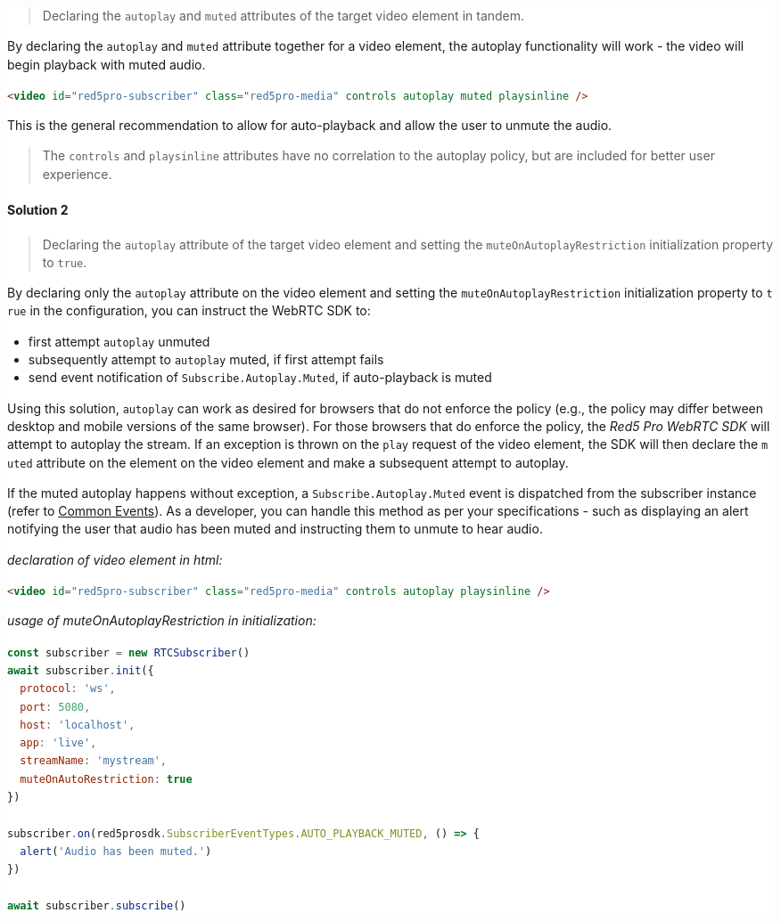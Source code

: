 > Declaring the `autoplay` and `muted` attributes of the target video element in tandem.

By declaring the `autoplay` and `muted` attribute together for a video element, the autoplay functionality will work - the video will begin playback with muted audio.

```html
<video id="red5pro-subscriber" class="red5pro-media" controls autoplay muted playsinline />
```

This is the general recommendation to allow for auto-playback and allow the user to unmute the audio.

> The `controls` and `playsinline` attributes have no correlation to the autoplay policy, but are included for better user experience.

#### Solution 2

> Declaring the `autoplay` attribute of the target video element and setting the `muteOnAutoplayRestriction` initialization property to `true`.

By declaring only the `autoplay` attribute on the video element and setting the `muteOnAutoplayRestriction` initialization property to `true` in the configuration, you can instruct the WebRTC SDK to:

* first attempt `autoplay` unmuted
* subsequently attempt to `autoplay` muted, if first attempt fails
* send event notification of `Subscribe.Autoplay.Muted`, if auto-playback is muted

Using this solution, `autoplay` can work as desired for browsers that do not enforce the policy (e.g., the policy may differ between desktop and mobile versions of the same browser). For those browsers that do enforce the policy, the *Red5 Pro WebRTC SDK* will attempt to autoplay the stream. If an exception is thrown on the `play` request of the video element, the SDK will then declare the `muted` attribute on the element on the video element and make a subsequent attempt to autoplay.

If the muted autoplay happens without exception, a `Subscribe.Autoplay.Muted` event is dispatched from the subscriber instance (refer to [Common Events](#common-events)). As a developer, you can handle this method as per your specifications - such as displaying an alert notifying the user that audio has been muted and instructing them to unmute to hear audio.

_declaration of video element in html:_

```html
<video id="red5pro-subscriber" class="red5pro-media" controls autoplay playsinline />
```

_usage of muteOnAutoplayRestriction in initialization:_

```js
const subscriber = new RTCSubscriber()
await subscriber.init({
  protocol: 'ws',
  port: 5080,
  host: 'localhost',
  app: 'live',
  streamName: 'mystream',
  muteOnAutoRestriction: true
})

subscriber.on(red5prosdk.SubscriberEventTypes.AUTO_PLAYBACK_MUTED, () => {
  alert('Audio has been muted.')
})

await subscriber.subscribe()
```
